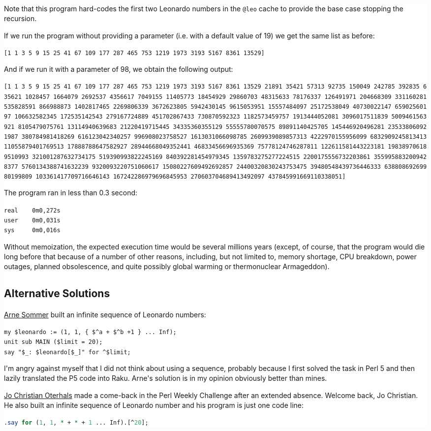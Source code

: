 Note that this program hard-codes the first two Leonardo numbers in the `@leo` cache to provide the base case stopping the recursion.

If we run the program without providing a parameter (i.e. with a default value of 19) we get the same list as before:

    [1 1 3 5 9 15 25 41 67 109 177 287 465 753 1219 1973 3193 5167 8361 13529]

And if we run it with a parameter of 98, we obtain the following output:

    [1 1 3 5 9 15 25 41 67 109 177 287 465 753 1219 1973 3193 5167 8361 13529 21891 35421 57313 92735 150049 242785 392835 635621 1028457 1664079 2692537 4356617 7049155 11405773 18454929 29860703 48315633 78176337 126491971 204668309 331160281 535828591 866988873 1402817465 2269806339 3672623805 5942430145 9615053951 15557484097 25172538049 40730022147 65902560197 106632582345 172535142543 279167724889 451702867433 730870592323 1182573459757 1913444052081 3096017511839 5009461563921 8105479075761 13114940639683 21220419715445 34335360355129 55555780070575 89891140425705 145446920496281 235338060921987 380784981418269 616123042340257 996908023758527 1613031066098785 2609939089857313 4222970155956099 6832909245813413 11055879401769513 17888788647582927 28944668049352441 46833456696935369 75778124746287811 122611581443223181 198389706189510993 321001287632734175 519390993822245169 840392281454979345 1359783275277224515 2200175556732203861 3559958832009428377 5760134388741632239 9320093220751060617 15080227609492692857 24400320830243753475 39480548439736446333 63880869269980199809 103361417709716646143 167242286979696845953 270603704689413492097 437845991669110338051]

The program ran in less than 0.3 second:

    real    0m0,272s
    user    0m0,031s
    sys     0m0,016s

Without memoization, the expected execution time would be several millions years (except, of course, that the program would die long before that because of a number of other reasons, including, but not limited to, memory shortage, CPU breakdown, power outages, planned obsolescence, and quite possibly global warming or thermonuclear Armageddon).

## Alternative Solutions

[Arne Sommer](https://github.com/manwar/perlweeklychallenge-club/blob/master/challenge-041/arne-sommer/perl6/ch-2.p6) built an infinite sequence of Leonardo numbers:

``` Perl6
my $leonardo := (1, 1, { $^a + $^b +1 } ... Inf);
unit sub MAIN ($limit = 20);
say "$_: $leonardo[$_]" for ^$limit;
```

I'm angry against myself that I did not think about using a sequence, probably because I first solved the task in Perl 5 and then lazily translated the P5 code into Raku. Arne's solution is in my opinion obviously better than mines.

[Jo Christian Oterhals](https://github.com/manwar/perlweeklychallenge-club/blob/master/challenge-041/jo-christian-oterhals/perl6/ch-2.p6) made a come-back in the Perl Weekly Challenge after an extended absence. Welcome back, Jo Christian. He also built an infinite sequence of Leonardo number and his program is just one code line:

``` Perl 6
.say for (1, 1, * + * + 1 ... Inf).[^20];
```
